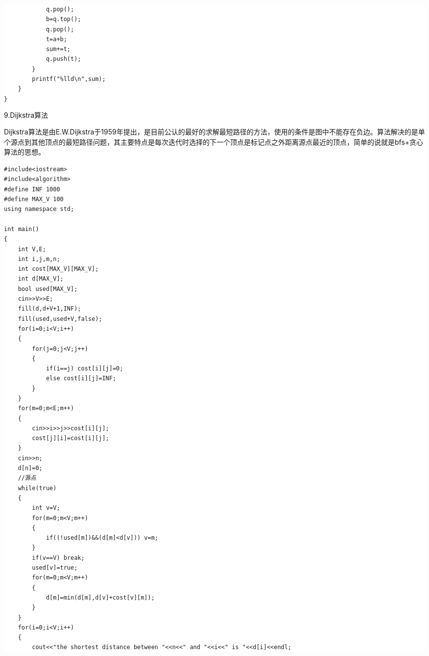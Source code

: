                 q.pop();
                b=q.top();
                q.pop();
                t=a+b;
                sum+=t;
                q.push(t);
            }
            printf("%lld\n",sum);
        }
    }
    

9.Dijkstra算法

Dijkstra算法是由E.W.Dijkstra于1959年提出，是目前公认的最好的求解最短路径的方法，使用的条件是图中不能存在负边。算法解决的是单个源点到其他顶点的最短路径问题，其主要特点是每次迭代时选择的下一个顶点是标记点之外距离源点最近的顶点，简单的说就是bfs+贪心算法的思想。

    #include<iostream>
    #include<algorithm> 
    #define INF 1000 
    #define MAX_V 100
    using namespace std;  
    
    int main()
    {
        int V,E;
        int i,j,m,n;
        int cost[MAX_V][MAX_V];
        int d[MAX_V];
        bool used[MAX_V];
        cin>>V>>E;
        fill(d,d+V+1,INF);
        fill(used,used+V,false);
        for(i=0;i<V;i++)
        {
            for(j=0;j<V;j++)
            {
                if(i==j) cost[i][j]=0;
                else cost[i][j]=INF;
            }
        }
        for(m=0;m<E;m++)
        {
            cin>>i>>j>>cost[i][j];
            cost[j][i]=cost[i][j];
        }
        cin>>n;
        d[n]=0;
        //源点 
        while(true)
        {
            int v=V;
            for(m=0;m<V;m++)
            {    
                if((!used[m])&&(d[m]<d[v])) v=m;
            }    
            if(v==V) break;
            used[v]=true;
            for(m=0;m<V;m++)
            {
                d[m]=min(d[m],d[v]+cost[v][m]); 
            }
        }
        for(i=0;i<V;i++)
        {
            cout<<"the shortest distance between "<<n<<" and "<<i<<" is "<<d[i]<<endl;

[0]: /sites/bAzeYv
[1]: http://www.cnblogs.com/ECJTUACM-873284962/p/6440039.html?utm_source=tuicool&utm_medium=referral
[2]: /topics/11110062
[3]: /topics/11110000
[4]: http://img0.tuicool.com/6BR3Mnv.png!web
[5]: http://lib.csdn.net/base/datastructure
[6]: http://img0.tuicool.com/va26je3.png!web
[7]: http://img1.tuicool.com/IjaIna2.png!web
[8]: http://blog.csdn.net/qq_32400847/article/details/51148917
[9]: http://img1.tuicool.com/qmYB3q7.jpg!web
[10]: http://img2.tuicool.com/FfEFjq.jpg!web
[11]: http://img0.tuicool.com/vaIjUb.jpg!web
[12]: http://img0.tuicool.com/be2qYr.jpg!web
[13]: http://img2.tuicool.com/FBbaEr.jpg!web
[14]: http://img0.tuicool.com/qM3IviV.png!web
[15]: http://img2.tuicool.com/YBJbumU.png!web
[16]: http://img1.tuicool.com/zeErYn2.png!web
[17]: http://img2.tuicool.com/MbEFFvq.png!web
[18]: http://img1.tuicool.com/I77bmev.png!web
[19]: http://img2.tuicool.com/mUNRFrF.png!web